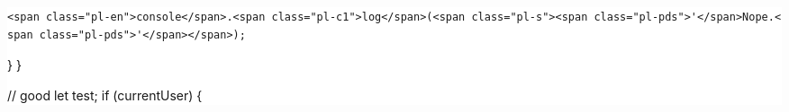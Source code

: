     <span class="pl-en">console</span>.<span class="pl-c1">log</span>(<span class="pl-s"><span class="pl-pds">'</span>Nope.<span class="pl-pds">'</span></span>);
  }
}

<span class="pl-c"><span class="pl-c">//</span> good</span>
<span class="pl-k">let</span> test;
<span class="pl-k">if</span> (currentUser) {

